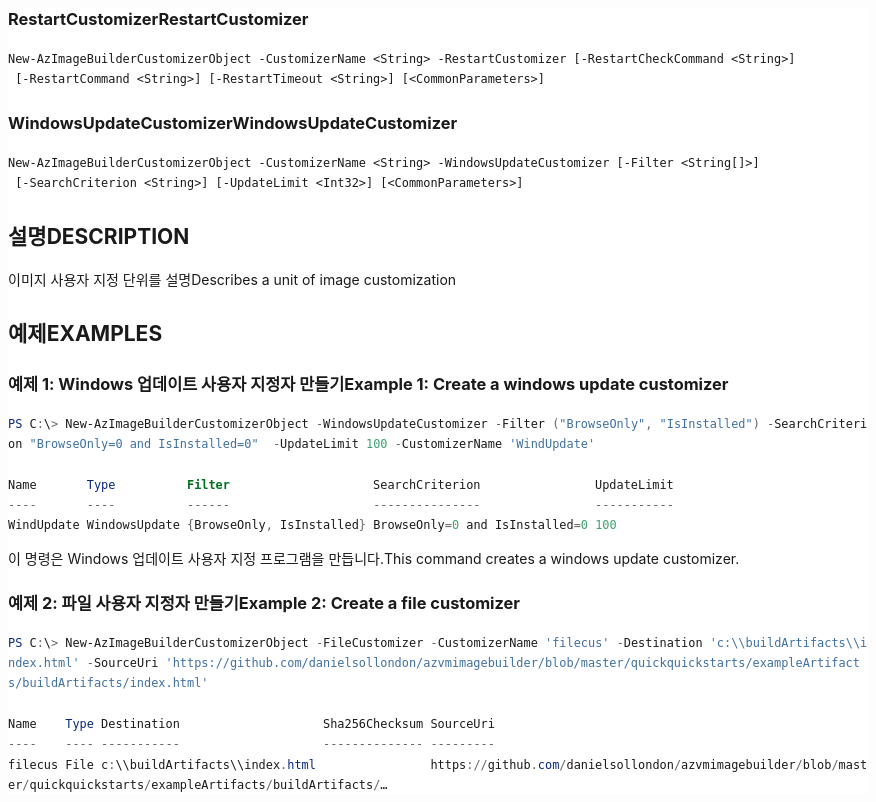 ### <span data-ttu-id="6d05d-108">RestartCustomizer</span><span class="sxs-lookup"><span data-stu-id="6d05d-108">RestartCustomizer</span></span>
```
New-AzImageBuilderCustomizerObject -CustomizerName <String> -RestartCustomizer [-RestartCheckCommand <String>]
 [-RestartCommand <String>] [-RestartTimeout <String>] [<CommonParameters>]
```

### <span data-ttu-id="6d05d-109">WindowsUpdateCustomizer</span><span class="sxs-lookup"><span data-stu-id="6d05d-109">WindowsUpdateCustomizer</span></span>
```
New-AzImageBuilderCustomizerObject -CustomizerName <String> -WindowsUpdateCustomizer [-Filter <String[]>]
 [-SearchCriterion <String>] [-UpdateLimit <Int32>] [<CommonParameters>]
```

## <span data-ttu-id="6d05d-110">설명</span><span class="sxs-lookup"><span data-stu-id="6d05d-110">DESCRIPTION</span></span>
<span data-ttu-id="6d05d-111">이미지 사용자 지정 단위를 설명</span><span class="sxs-lookup"><span data-stu-id="6d05d-111">Describes a unit of image customization</span></span>

## <span data-ttu-id="6d05d-112">예제</span><span class="sxs-lookup"><span data-stu-id="6d05d-112">EXAMPLES</span></span>

### <span data-ttu-id="6d05d-113">예제 1: Windows 업데이트 사용자 지정자 만들기</span><span class="sxs-lookup"><span data-stu-id="6d05d-113">Example 1: Create a windows update customizer</span></span>
```powershell
PS C:\> New-AzImageBuilderCustomizerObject -WindowsUpdateCustomizer -Filter ("BrowseOnly", "IsInstalled") -SearchCriterion "BrowseOnly=0 and IsInstalled=0"  -UpdateLimit 100 -CustomizerName 'WindUpdate'

Name       Type          Filter                    SearchCriterion                UpdateLimit
----       ----          ------                    ---------------                -----------
WindUpdate WindowsUpdate {BrowseOnly, IsInstalled} BrowseOnly=0 and IsInstalled=0 100
```

<span data-ttu-id="6d05d-114">이 명령은 Windows 업데이트 사용자 지정 프로그램을 만듭니다.</span><span class="sxs-lookup"><span data-stu-id="6d05d-114">This command creates a windows update customizer.</span></span>

### <span data-ttu-id="6d05d-115">예제 2: 파일 사용자 지정자 만들기</span><span class="sxs-lookup"><span data-stu-id="6d05d-115">Example 2: Create a file customizer</span></span>
```powershell
PS C:\> New-AzImageBuilderCustomizerObject -FileCustomizer -CustomizerName 'filecus' -Destination 'c:\\buildArtifacts\\index.html' -SourceUri 'https://github.com/danielsollondon/azvmimagebuilder/blob/master/quickquickstarts/exampleArtifacts/buildArtifacts/index.html'

Name    Type Destination                    Sha256Checksum SourceUri
----    ---- -----------                    -------------- ---------
filecus File c:\\buildArtifacts\\index.html                https://github.com/danielsollondon/azvmimagebuilder/blob/master/quickquickstarts/exampleArtifacts/buildArtifacts/…

```
